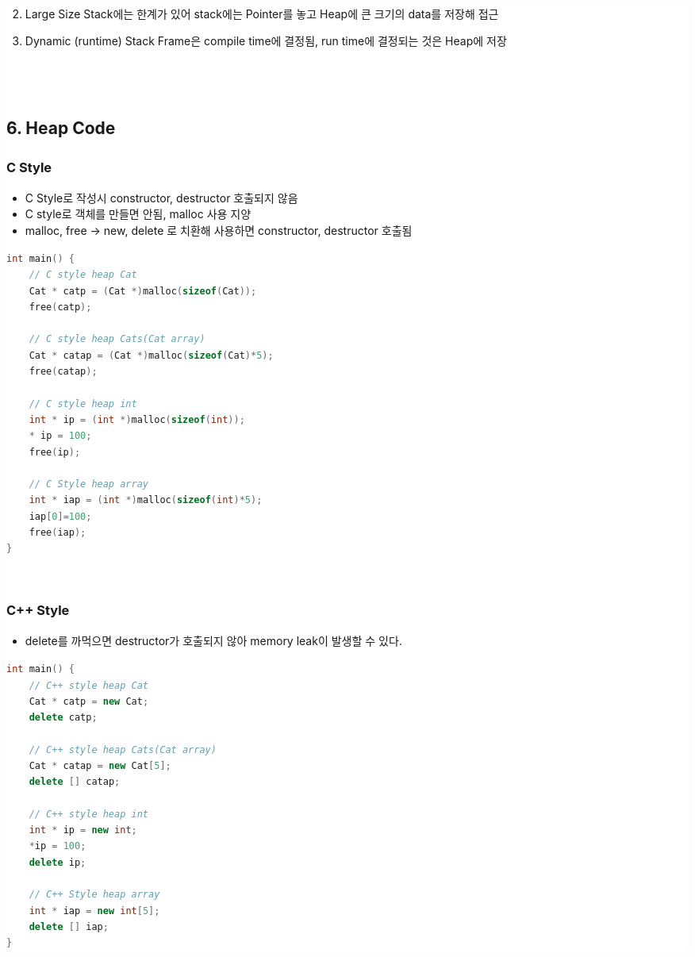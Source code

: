 2. Large Size
    Stack에는 한계가 있어 stack에는 Pointer를 놓고 Heap에 큰 크기의 data를 저장해 접근
    
3. Dynamic (runtime)
    Stack Frame은 compile time에 결정됨, run time에 결정되는 것은 Heap에 저장

<br>
<br>

## 6. Heap Code

### C Style

- C Style로 작성시 constructor, destructor 호출되지 않음
- C style로 객체를 만들면 안됨, malloc 사용 지양
- malloc, free -> new, delete 로 치환해 사용하면 constructor, destructor 호출됨

```c
int main() { 
    // C style heap Cat
    Cat * catp = (Cat *)malloc(sizeof(Cat));
    free(catp);

    // C style heap Cats(Cat array)
    Cat * catap = (Cat *)malloc(sizeof(Cat)*5);
    free(catap);

    // C style heap int
    int * ip = (int *)malloc(sizeof(int));
    * ip = 100;
    free(ip);

    // C Style heap array
    int * iap = (int *)malloc(sizeof(int)*5);
    iap[0]=100;
    free(iap);
}
```

<br>

### C++ Style
- delete를 까먹으면 destructor가 호출되지 않아 memory leak이 발생할 수 있다.

```Cpp
int main() { 
    // C++ style heap Cat
    Cat * catp = new Cat;
    delete catp;

    // C++ style heap Cats(Cat array)
    Cat * catap = new Cat[5];
    delete [] catap;

    // C++ style heap int
    int * ip = new int;
    *ip = 100;
    delete ip;

    // C++ Style heap array
    int * iap = new int[5];
    delete [] iap;
}
```
